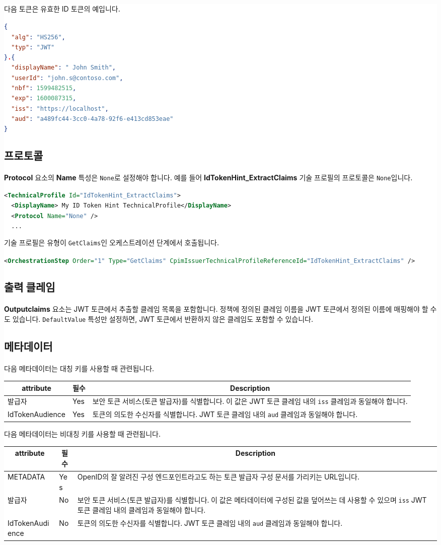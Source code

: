  다음 토큰은 유효한 ID 토큰의 예입니다.

```json
{
  "alg": "HS256",
  "typ": "JWT"
}.{
  "displayName": " John Smith",
  "userId": "john.s@contoso.com",
  "nbf": 1599482515,
  "exp": 1600087315,
  "iss": "https://localhost",
  "aud": "a489fc44-3cc0-4a78-92f6-e413cd853eae"
}
```

## <a name="protocol"></a>프로토콜

**Protocol** 요소의 **Name** 특성은 `None`로 설정해야 합니다. 예를 들어 **IdTokenHint_ExtractClaims** 기술 프로필의 프로토콜은 `None`입니다.

```xml
<TechnicalProfile Id="IdTokenHint_ExtractClaims">
  <DisplayName> My ID Token Hint TechnicalProfile</DisplayName>
  <Protocol Name="None" />
  ...
```

기술 프로필은 유형이 `GetClaims`인 오케스트레이션 단계에서 호출됩니다.

```xml
<OrchestrationStep Order="1" Type="GetClaims" CpimIssuerTechnicalProfileReferenceId="IdTokenHint_ExtractClaims" />
``` 

## <a name="output-claims"></a>출력 클레임

**Outputclaims** 요소는 JWT 토큰에서 추출할 클레임 목록을 포함합니다. 정책에 정의된 클레임 이름을 JWT 토큰에서 정의된 이름에 매핑해야 할 수도 있습니다. `DefaultValue` 특성만 설정하면, JWT 토큰에서 반환하지 않은 클레임도 포함할 수 있습니다.

## <a name="metadata"></a>메타데이터

다음 메타데이터는 대칭 키를 사용할 때 관련됩니다. 

| attribute | 필수 | Description |
| --------- | -------- | ----------- |
| 발급자 | Yes | 보안 토큰 서비스(토큰 발급자)를 식별합니다. 이 값은 JWT 토큰 클레임 내의 `iss` 클레임과 동일해야 합니다. | 
| IdTokenAudience | Yes | 토큰의 의도한 수신자를 식별합니다. JWT 토큰 클레임 내의 `aud` 클레임과 동일해야 합니다. | 

다음 메타데이터는 비대칭 키를 사용할 때 관련됩니다. 

| attribute | 필수 | Description |
| --------- | -------- | ----------- |
| METADATA| Yes | OpenID의 잘 알려진 구성 엔드포인트라고도 하는 토큰 발급자 구성 문서를 가리키는 URL입니다.   |
| 발급자 | No | 보안 토큰 서비스(토큰 발급자)를 식별합니다. 이 값은 메타데이터에 구성된 값을 덮어쓰는 데 사용할 수 있으며 `iss` JWT 토큰 클레임 내의 클레임과 동일해야 합니다. |  
| IdTokenAudience | No | 토큰의 의도한 수신자를 식별합니다. JWT 토큰 클레임 내의 `aud` 클레임과 동일해야 합니다. |  
